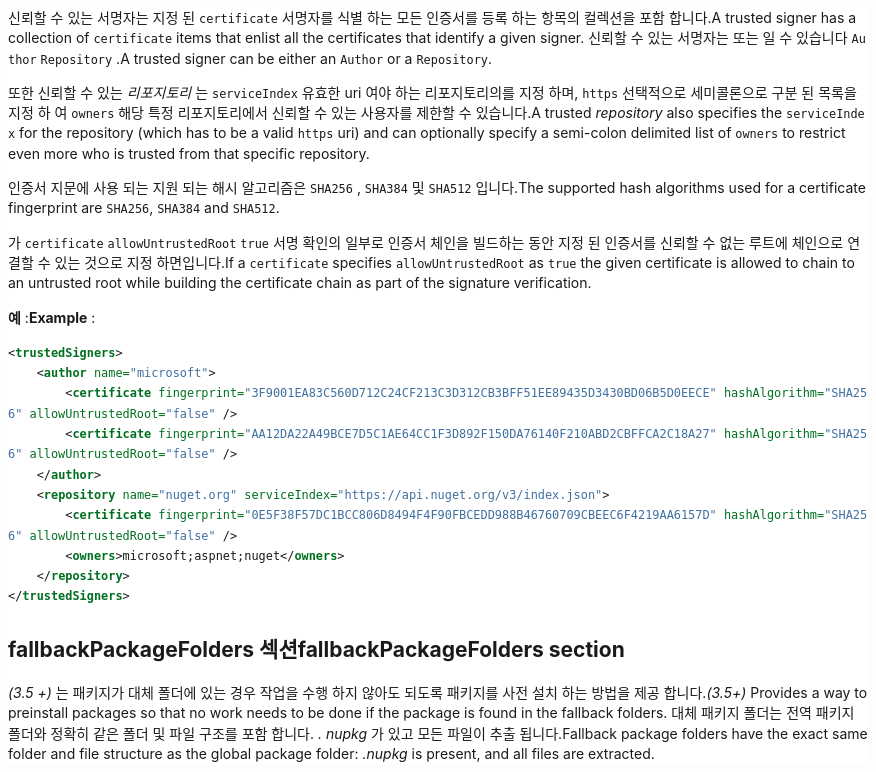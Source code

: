<span data-ttu-id="f5acd-236">신뢰할 수 있는 서명자는 지정 된 `certificate` 서명자를 식별 하는 모든 인증서를 등록 하는 항목의 컬렉션을 포함 합니다.</span><span class="sxs-lookup"><span data-stu-id="f5acd-236">A trusted signer has a collection of `certificate` items that enlist all the certificates that identify a given signer.</span></span> <span data-ttu-id="f5acd-237">신뢰할 수 있는 서명자는 또는 일 수 있습니다 `Author` `Repository` .</span><span class="sxs-lookup"><span data-stu-id="f5acd-237">A trusted signer can be either an `Author` or a `Repository`.</span></span>

<span data-ttu-id="f5acd-238">또한 신뢰할 수 있는 *리포지토리* 는 `serviceIndex` 유효한 uri 여야 하는 리포지토리의를 지정 하며, `https` 선택적으로 세미콜론으로 구분 된 목록을 지정 하 여 `owners` 해당 특정 리포지토리에서 신뢰할 수 있는 사용자를 제한할 수 있습니다.</span><span class="sxs-lookup"><span data-stu-id="f5acd-238">A trusted *repository* also specifies the `serviceIndex` for the repository (which has to be a valid `https` uri) and can optionally specify a semi-colon delimited list of `owners` to restrict even more who is trusted from that specific repository.</span></span>

<span data-ttu-id="f5acd-239">인증서 지문에 사용 되는 지원 되는 해시 알고리즘은 `SHA256` , `SHA384` 및 `SHA512` 입니다.</span><span class="sxs-lookup"><span data-stu-id="f5acd-239">The supported hash algorithms used for a certificate fingerprint are `SHA256`, `SHA384` and `SHA512`.</span></span>

<span data-ttu-id="f5acd-240">가 `certificate` `allowUntrustedRoot` `true` 서명 확인의 일부로 인증서 체인을 빌드하는 동안 지정 된 인증서를 신뢰할 수 없는 루트에 체인으로 연결할 수 있는 것으로 지정 하면입니다.</span><span class="sxs-lookup"><span data-stu-id="f5acd-240">If a `certificate` specifies `allowUntrustedRoot` as `true` the given certificate is allowed to chain to an untrusted root while building the certificate chain as part of the signature verification.</span></span>

<span data-ttu-id="f5acd-241">**예** :</span><span class="sxs-lookup"><span data-stu-id="f5acd-241">**Example** :</span></span>

```xml
<trustedSigners>
    <author name="microsoft">
        <certificate fingerprint="3F9001EA83C560D712C24CF213C3D312CB3BFF51EE89435D3430BD06B5D0EECE" hashAlgorithm="SHA256" allowUntrustedRoot="false" />
        <certificate fingerprint="AA12DA22A49BCE7D5C1AE64CC1F3D892F150DA76140F210ABD2CBFFCA2C18A27" hashAlgorithm="SHA256" allowUntrustedRoot="false" />
    </author>
    <repository name="nuget.org" serviceIndex="https://api.nuget.org/v3/index.json">
        <certificate fingerprint="0E5F38F57DC1BCC806D8494F4F90FBCEDD988B46760709CBEEC6F4219AA6157D" hashAlgorithm="SHA256" allowUntrustedRoot="false" />
        <owners>microsoft;aspnet;nuget</owners>
    </repository>
</trustedSigners>
```

## <a name="fallbackpackagefolders-section"></a><span data-ttu-id="f5acd-242">fallbackPackageFolders 섹션</span><span class="sxs-lookup"><span data-stu-id="f5acd-242">fallbackPackageFolders section</span></span>

<span data-ttu-id="f5acd-243">*(3.5 +)* 는 패키지가 대체 폴더에 있는 경우 작업을 수행 하지 않아도 되도록 패키지를 사전 설치 하는 방법을 제공 합니다.</span><span class="sxs-lookup"><span data-stu-id="f5acd-243">*(3.5+)* Provides a way to preinstall packages so that no work needs to be done if the package is found in the fallback folders.</span></span> <span data-ttu-id="f5acd-244">대체 패키지 폴더는 전역 패키지 폴더와 정확히 같은 폴더 및 파일 구조를 포함 합니다. *. nupkg* 가 있고 모든 파일이 추출 됩니다.</span><span class="sxs-lookup"><span data-stu-id="f5acd-244">Fallback package folders have the exact same folder and file structure as the global package folder: *.nupkg* is present, and all files are extracted.</span></span>

